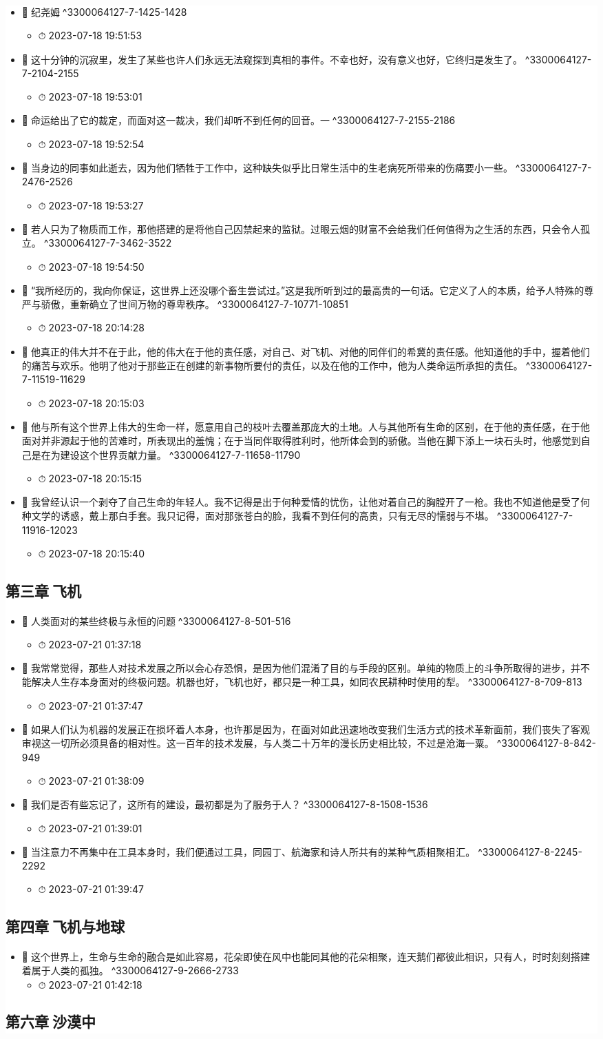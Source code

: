 - 📌 纪尧姆 ^3300064127-7-1425-1428
    - ⏱ 2023-07-18 19:51:53 

- 📌 这十分钟的沉寂里，发生了某些也许人们永远无法窥探到真相的事件。不幸也好，没有意义也好，它终归是发生了。 ^3300064127-7-2104-2155
    - ⏱ 2023-07-18 19:53:01 

- 📌 命运给出了它的裁定，而面对这一裁决，我们却听不到任何的回音。一 ^3300064127-7-2155-2186
    - ⏱ 2023-07-18 19:52:54 

- 📌 当身边的同事如此逝去，因为他们牺牲于工作中，这种缺失似乎比日常生活中的生老病死所带来的伤痛要小一些。 ^3300064127-7-2476-2526
    - ⏱ 2023-07-18 19:53:27 

- 📌 若人只为了物质而工作，那他搭建的是将他自己囚禁起来的监狱。过眼云烟的财富不会给我们任何值得为之生活的东西，只会令人孤立。 ^3300064127-7-3462-3522
    - ⏱ 2023-07-18 19:54:50 
 

- 📌 “我所经历的，我向你保证，这世界上还没哪个畜生尝试过。”这是我所听到过的最高贵的一句话。它定义了人的本质，给予人特殊的尊严与骄傲，重新确立了世间万物的尊卑秩序。 ^3300064127-7-10771-10851
    - ⏱ 2023-07-18 20:14:28 

- 📌 他真正的伟大并不在于此，他的伟大在于他的责任感，对自己、对飞机、对他的同伴们的希冀的责任感。他知道他的手中，握着他们的痛苦与欢乐。他明了他对于那些正在创建的新事物所要付的责任，以及在他的工作中，他为人类命运所承担的责任。 ^3300064127-7-11519-11629
    - ⏱ 2023-07-18 20:15:03 

- 📌 他与所有这个世界上伟大的生命一样，愿意用自己的枝叶去覆盖那庞大的土地。人与其他所有生命的区别，在于他的责任感，在于他面对并非源起于他的苦难时，所表现出的羞愧；在于当同伴取得胜利时，他所体会到的骄傲。当他在脚下添上一块石头时，他感觉到自己是在为建设这个世界贡献力量。 ^3300064127-7-11658-11790
    - ⏱ 2023-07-18 20:15:15 

- 📌 我曾经认识一个剥夺了自己生命的年轻人。我不记得是出于何种爱情的忧伤，让他对着自己的胸膛开了一枪。我也不知道他是受了何种文学的诱惑，戴上那白手套。我只记得，面对那张苍白的脸，我看不到任何的高贵，只有无尽的懦弱与不堪。 ^3300064127-7-11916-12023
    - ⏱ 2023-07-18 20:15:40 
## 第三章 飞机


- 📌 人类面对的某些终极与永恒的问题 ^3300064127-8-501-516
    - ⏱ 2023-07-21 01:37:18 

- 📌 我常常觉得，那些人对技术发展之所以会心存恐惧，是因为他们混淆了目的与手段的区别。单纯的物质上的斗争所取得的进步，并不能解决人生存本身面对的终极问题。机器也好，飞机也好，都只是一种工具，如同农民耕种时使用的犁。 ^3300064127-8-709-813
    - ⏱ 2023-07-21 01:37:47 

- 📌 如果人们认为机器的发展正在损坏着人本身，也许那是因为，在面对如此迅速地改变我们生活方式的技术革新面前，我们丧失了客观审视这一切所必须具备的相对性。这一百年的技术发展，与人类二十万年的漫长历史相比较，不过是沧海一粟。 ^3300064127-8-842-949
    - ⏱ 2023-07-21 01:38:09 

- 📌 我们是否有些忘记了，这所有的建设，最初都是为了服务于人？ ^3300064127-8-1508-1536
    - ⏱ 2023-07-21 01:39:01 

- 📌 当注意力不再集中在工具本身时，我们便通过工具，同园丁、航海家和诗人所共有的某种气质相聚相 汇。 ^3300064127-8-2245-2292
    - ⏱ 2023-07-21 01:39:47 
## 第四章 飞机与地球


- 📌 这个世界上，生命与生命的融合是如此容易，花朵即使在风中也能同其他的花朵相聚，连天鹅们都彼此相识，只有人，时时刻刻搭建着属于人类的孤独。 ^3300064127-9-2666-2733
    - ⏱ 2023-07-21 01:42:18 
 
## 第六章 沙漠中
